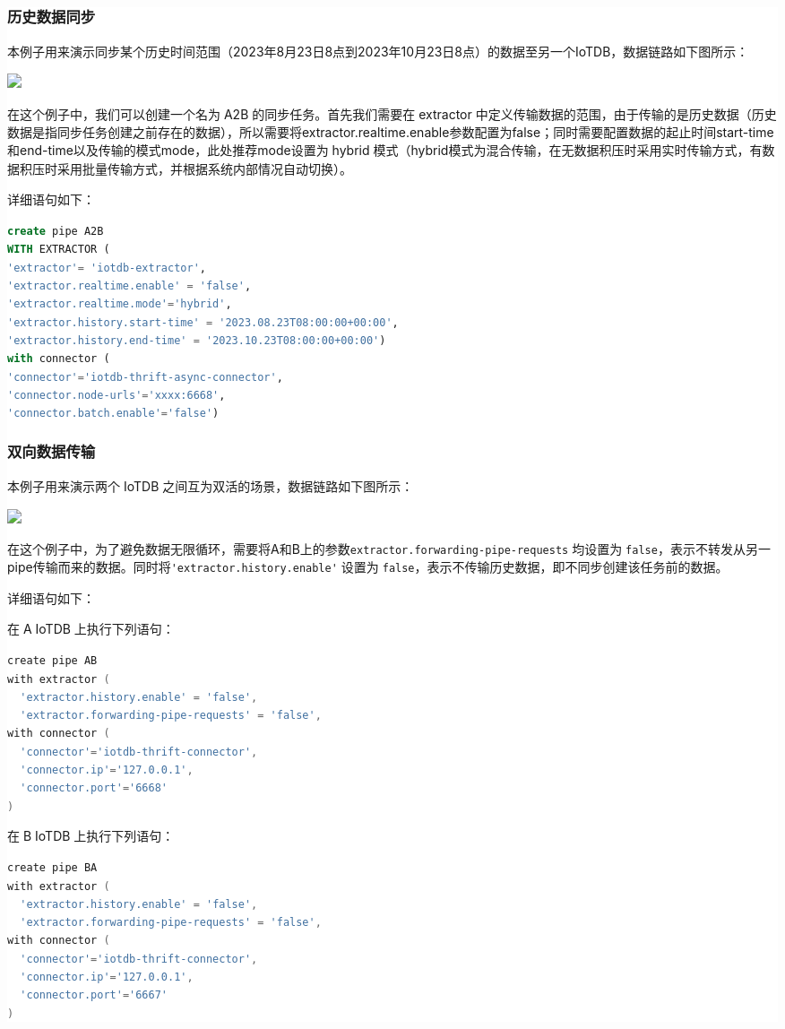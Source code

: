 
### 历史数据同步

本例子用来演示同步某个历史时间范围（2023年8月23日8点到2023年10月23日8点）的数据至另一个IoTDB，数据链路如下图所示：

![](https://alioss.timecho.com/docs/img/w2.png)

在这个例子中，我们可以创建一个名为 A2B 的同步任务。首先我们需要在 extractor 中定义传输数据的范围，由于传输的是历史数据（历史数据是指同步任务创建之前存在的数据），所以需要将extractor.realtime.enable参数配置为false；同时需要配置数据的起止时间start-time和end-time以及传输的模式mode，此处推荐mode设置为 hybrid 模式（hybrid模式为混合传输，在无数据积压时采用实时传输方式，有数据积压时采用批量传输方式，并根据系统内部情况自动切换）。

详细语句如下：

```SQL
create pipe A2B
WITH EXTRACTOR (
'extractor'= 'iotdb-extractor',
'extractor.realtime.enable' = 'false', 
'extractor.realtime.mode'='hybrid',
'extractor.history.start-time' = '2023.08.23T08:00:00+00:00',
'extractor.history.end-time' = '2023.10.23T08:00:00+00:00') 
with connector (
'connector'='iotdb-thrift-async-connector',
'connector.node-urls'='xxxx:6668',
'connector.batch.enable'='false')
```


### 双向数据传输

本例子用来演示两个 IoTDB 之间互为双活的场景，数据链路如下图所示：

![](https://alioss.timecho.com/docs/img/w3.png)

在这个例子中，为了避免数据无限循环，需要将A和B上的参数`extractor.forwarding-pipe-requests` 均设置为 `false`，表示不转发从另一pipe传输而来的数据。同时将`'extractor.history.enable'` 设置为 `false`，表示不传输历史数据，即不同步创建该任务前的数据。
 
详细语句如下：

在 A IoTDB  上执行下列语句：

```Go
create pipe AB
with extractor (
  'extractor.history.enable' = 'false',
  'extractor.forwarding-pipe-requests' = 'false',
with connector (
  'connector'='iotdb-thrift-connector',
  'connector.ip'='127.0.0.1',
  'connector.port'='6668'
)
```

在 B IoTDB 上执行下列语句：

```Go
create pipe BA
with extractor (
  'extractor.history.enable' = 'false',
  'extractor.forwarding-pipe-requests' = 'false',
with connector (
  'connector'='iotdb-thrift-connector',
  'connector.ip'='127.0.0.1',
  'connector.port'='6667'
)
```
